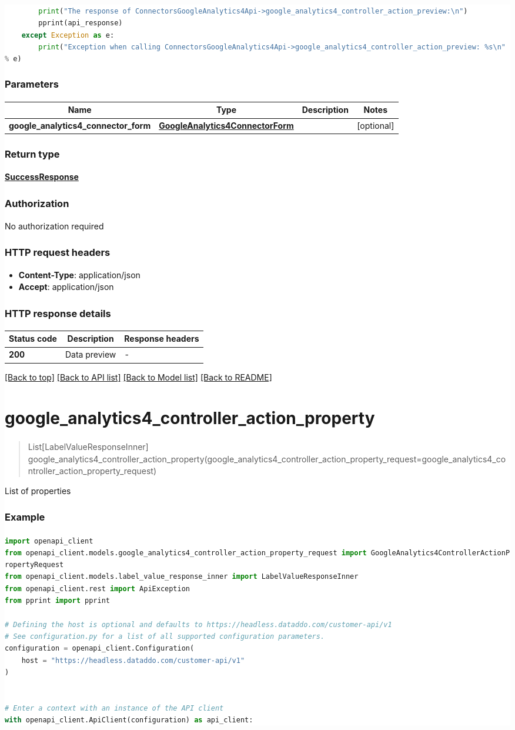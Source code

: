 ```python
        print("The response of ConnectorsGoogleAnalytics4Api->google_analytics4_controller_action_preview:\n")
        pprint(api_response)
    except Exception as e:
        print("Exception when calling ConnectorsGoogleAnalytics4Api->google_analytics4_controller_action_preview: %s\n" % e)
```



### Parameters


Name | Type | Description  | Notes
------------- | ------------- | ------------- | -------------
 **google_analytics4_connector_form** | [**GoogleAnalytics4ConnectorForm**](GoogleAnalytics4ConnectorForm.md)|  | [optional] 

### Return type

[**SuccessResponse**](SuccessResponse.md)

### Authorization

No authorization required

### HTTP request headers

 - **Content-Type**: application/json
 - **Accept**: application/json

### HTTP response details

| Status code | Description | Response headers |
|-------------|-------------|------------------|
**200** | Data preview |  -  |

[[Back to top]](#) [[Back to API list]](../README.md#documentation-for-api-endpoints) [[Back to Model list]](../README.md#documentation-for-models) [[Back to README]](../README.md)

# **google_analytics4_controller_action_property**
> List[LabelValueResponseInner] google_analytics4_controller_action_property(google_analytics4_controller_action_property_request=google_analytics4_controller_action_property_request)

List of properties

### Example


```python
import openapi_client
from openapi_client.models.google_analytics4_controller_action_property_request import GoogleAnalytics4ControllerActionPropertyRequest
from openapi_client.models.label_value_response_inner import LabelValueResponseInner
from openapi_client.rest import ApiException
from pprint import pprint

# Defining the host is optional and defaults to https://headless.dataddo.com/customer-api/v1
# See configuration.py for a list of all supported configuration parameters.
configuration = openapi_client.Configuration(
    host = "https://headless.dataddo.com/customer-api/v1"
)


# Enter a context with an instance of the API client
with openapi_client.ApiClient(configuration) as api_client:
```